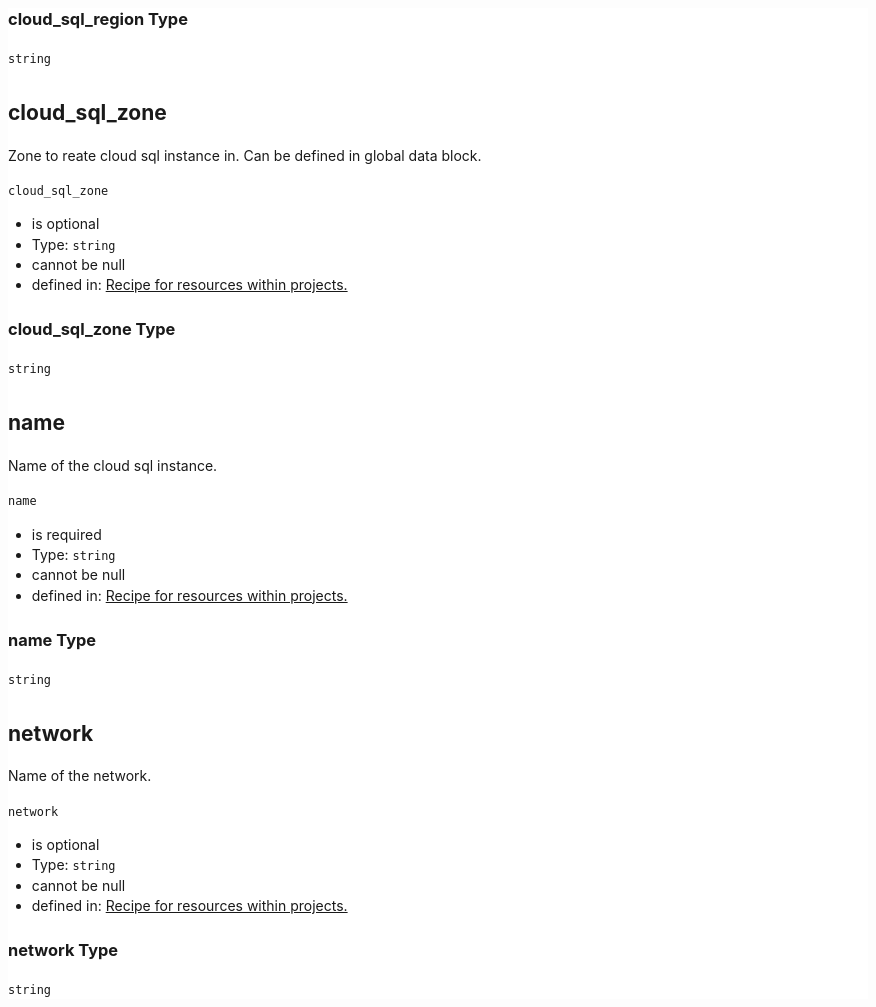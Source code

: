 ### cloud_sql_region Type

`string`

## cloud_sql_zone

Zone to reate cloud sql instance in. Can be defined in global data block.


`cloud_sql_zone`

-   is optional
-   Type: `string`
-   cannot be null
-   defined in: [Recipe for resources within projects.](resources-properties-cloud_sql_instances-items-properties-cloud_sql_zone.md "undefined#/properties/cloud_sql_instances/items/properties/cloud_sql_zone")

### cloud_sql_zone Type

`string`

## name

Name of the cloud sql instance.


`name`

-   is required
-   Type: `string`
-   cannot be null
-   defined in: [Recipe for resources within projects.](resources-properties-cloud_sql_instances-items-properties-name.md "undefined#/properties/cloud_sql_instances/items/properties/name")

### name Type

`string`

## network

Name of the network.


`network`

-   is optional
-   Type: `string`
-   cannot be null
-   defined in: [Recipe for resources within projects.](resources-properties-cloud_sql_instances-items-properties-network.md "undefined#/properties/cloud_sql_instances/items/properties/network")

### network Type

`string`
